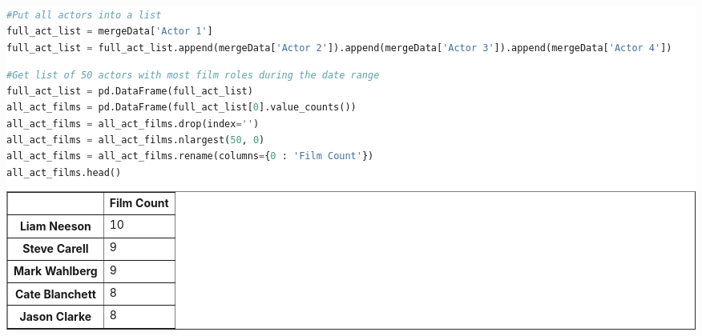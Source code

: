 
```python
#Put all actors into a list
full_act_list = mergeData['Actor 1']
full_act_list = full_act_list.append(mergeData['Actor 2']).append(mergeData['Actor 3']).append(mergeData['Actor 4'])
```


```python
#Get list of 50 actors with most film roles during the date range
full_act_list = pd.DataFrame(full_act_list)
all_act_films = pd.DataFrame(full_act_list[0].value_counts())
all_act_films = all_act_films.drop(index='')
all_act_films = all_act_films.nlargest(50, 0)
all_act_films = all_act_films.rename(columns={0 : 'Film Count'})
all_act_films.head()
```




<div>
<style scoped>
    .dataframe tbody tr th:only-of-type {
        vertical-align: middle;
    }

    .dataframe tbody tr th {
        vertical-align: top;
    }

    .dataframe thead th {
        text-align: right;
    }
</style>
<table border="1" class="dataframe">
  <thead>
    <tr style="text-align: right;">
      <th></th>
      <th>Film Count</th>
    </tr>
  </thead>
  <tbody>
    <tr>
      <th>Liam Neeson</th>
      <td>10</td>
    </tr>
    <tr>
      <th>Steve Carell</th>
      <td>9</td>
    </tr>
    <tr>
      <th>Mark Wahlberg</th>
      <td>9</td>
    </tr>
    <tr>
      <th>Cate Blanchett</th>
      <td>8</td>
    </tr>
    <tr>
      <th>Jason Clarke</th>
      <td>8</td>
    </tr>
  </tbody>
</table>
</div>
